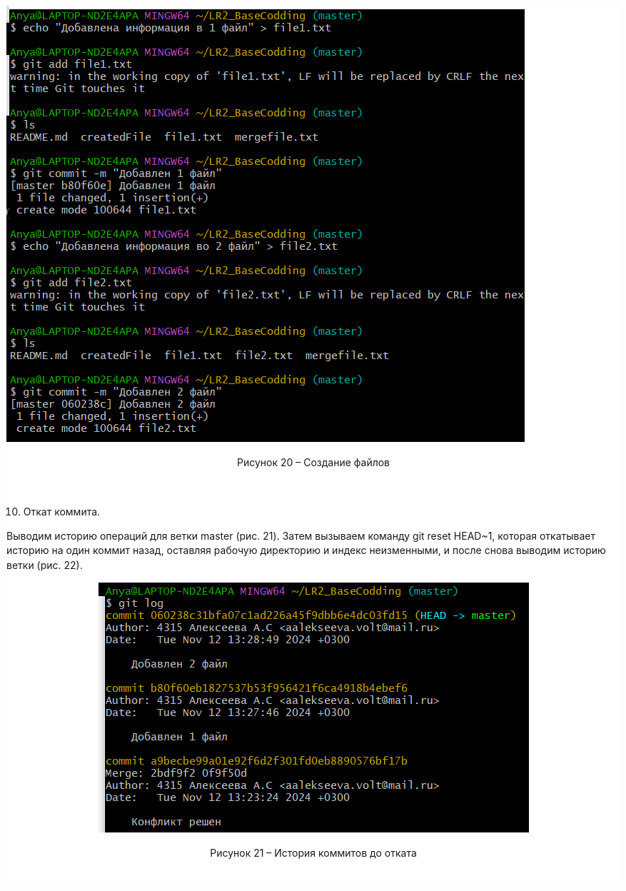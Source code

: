   <img src="https://github.com/AnyaAleks/LR2_BaseCodding/blob/branch_report/pictures_report/Picture18.png">
</p>
<p align="center">Рисунок 20 – Создание файлов</p> </br>


10. Откат коммита.

Выводим историю операций для ветки master (рис. 21). Затем вызываем команду git reset HEAD~1, которая откатывает историю на один коммит назад, оставляя рабочую директорию и индекс неизменными, и после снова выводим историю ветки (рис. 22). 
<p align="center">
  <img src="https://github.com/AnyaAleks/LR2_BaseCodding/blob/branch_report/pictures_report/Picture19.png">
</p>
<p align="center">Рисунок 21 – История коммитов до отката</p> </br>
